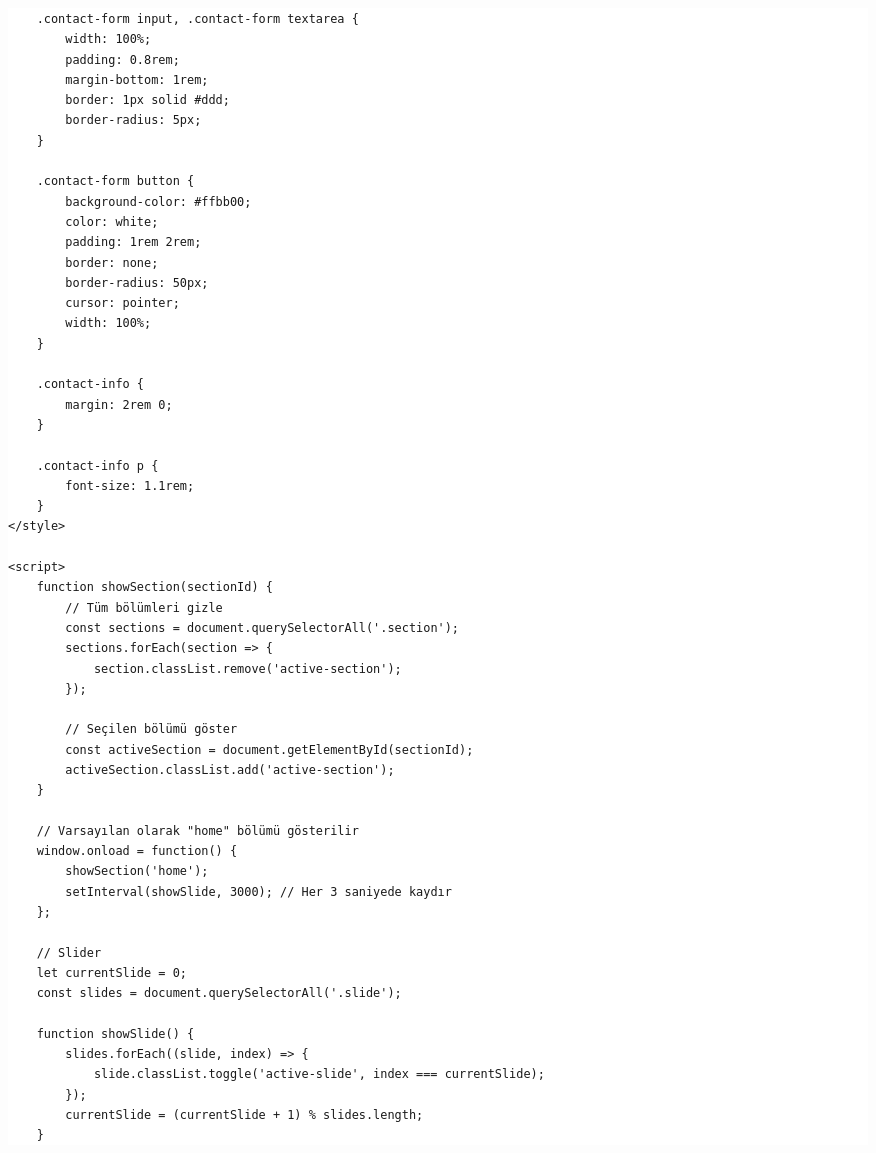         .contact-form input, .contact-form textarea {
            width: 100%;
            padding: 0.8rem;
            margin-bottom: 1rem;
            border: 1px solid #ddd;
            border-radius: 5px;
        }

        .contact-form button {
            background-color: #ffbb00;
            color: white;
            padding: 1rem 2rem;
            border: none;
            border-radius: 50px;
            cursor: pointer;
            width: 100%;
        }

        .contact-info {
            margin: 2rem 0;
        }

        .contact-info p {
            font-size: 1.1rem;
        }
    </style>

    <script>
        function showSection(sectionId) {
            // Tüm bölümleri gizle
            const sections = document.querySelectorAll('.section');
            sections.forEach(section => {
                section.classList.remove('active-section');
            });

            // Seçilen bölümü göster
            const activeSection = document.getElementById(sectionId);
            activeSection.classList.add('active-section');
        }

        // Varsayılan olarak "home" bölümü gösterilir
        window.onload = function() {
            showSection('home');
            setInterval(showSlide, 3000); // Her 3 saniyede kaydır
        };

        // Slider
        let currentSlide = 0;
        const slides = document.querySelectorAll('.slide');

        function showSlide() {
            slides.forEach((slide, index) => {
                slide.classList.toggle('active-slide', index === currentSlide);
            });
            currentSlide = (currentSlide + 1) % slides.length;
        }

